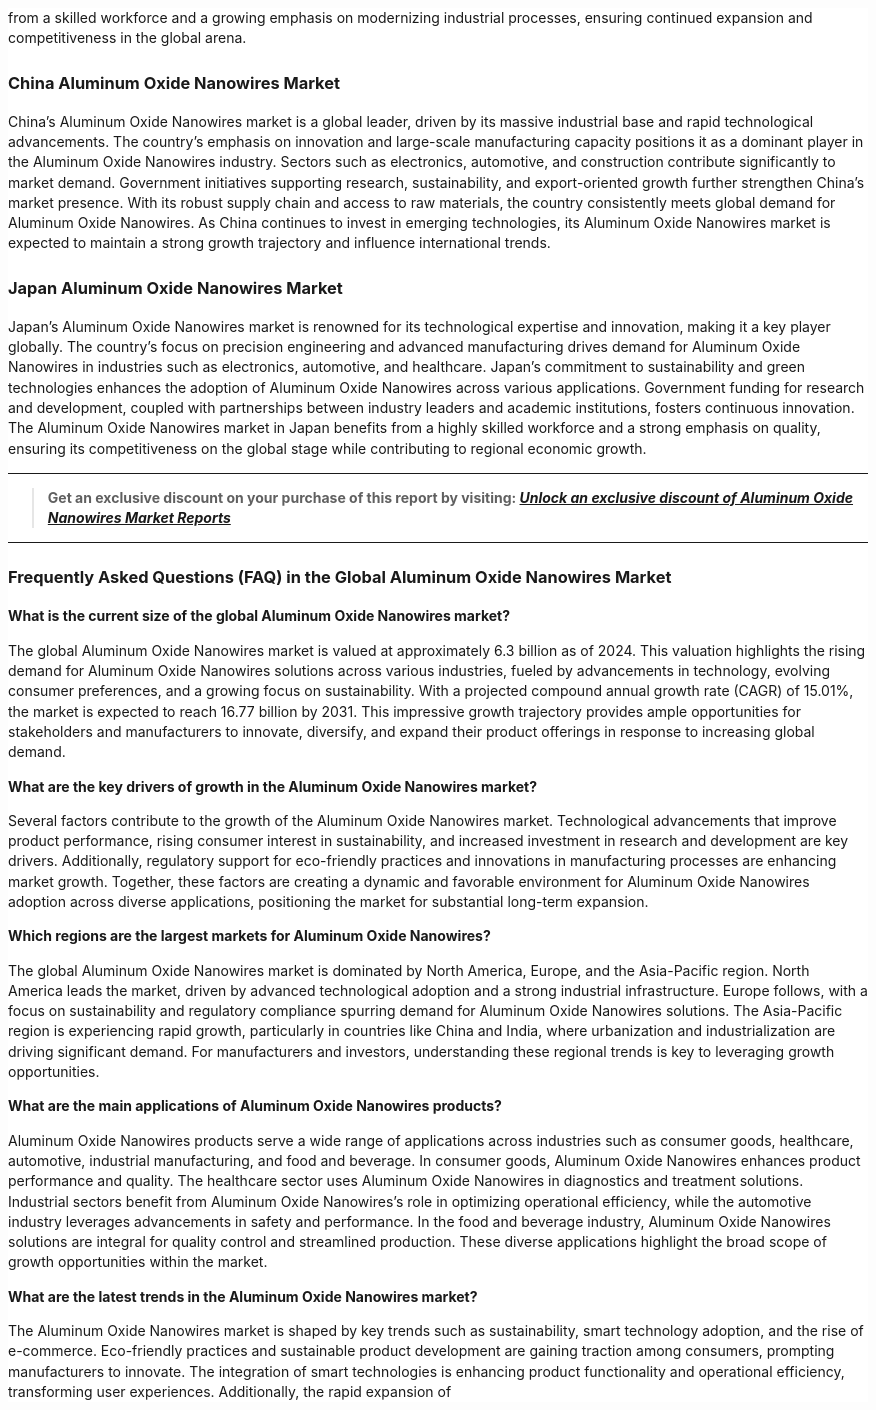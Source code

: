 from a skilled workforce and a growing emphasis on modernizing industrial processes, ensuring continued expansion and competitiveness in the global arena.</p><h3>China Aluminum Oxide Nanowires Market</h3><p>China&rsquo;s Aluminum Oxide Nanowires market is a global leader, driven by its massive industrial base and rapid technological advancements. The country&rsquo;s emphasis on innovation and large-scale manufacturing capacity positions it as a dominant player in the Aluminum Oxide Nanowires industry. Sectors such as electronics, automotive, and construction contribute significantly to market demand. Government initiatives supporting research, sustainability, and export-oriented growth further strengthen China&rsquo;s market presence. With its robust supply chain and access to raw materials, the country consistently meets global demand for Aluminum Oxide Nanowires. As China continues to invest in emerging technologies, its Aluminum Oxide Nanowires market is expected to maintain a strong growth trajectory and influence international trends.</p><h3>Japan Aluminum Oxide Nanowires Market</h3><p>Japan&rsquo;s Aluminum Oxide Nanowires market is renowned for its technological expertise and innovation, making it a key player globally. The country&rsquo;s focus on precision engineering and advanced manufacturing drives demand for Aluminum Oxide Nanowires in industries such as electronics, automotive, and healthcare. Japan&rsquo;s commitment to sustainability and green technologies enhances the adoption of Aluminum Oxide Nanowires across various applications. Government funding for research and development, coupled with partnerships between industry leaders and academic institutions, fosters continuous innovation. The Aluminum Oxide Nanowires market in Japan benefits from a highly skilled workforce and a strong emphasis on quality, ensuring its competitiveness on the global stage while contributing to regional economic growth.</p><hr /><blockquote><p><strong>Get an exclusive discount on your purchase of this report by visiting: <em><a href="://marketresearchpulse.com/ask-for-discount/104273?utm_source=Github&amp;utm_medium=030">Unlock an exclusive discount of Aluminum Oxide Nanowires Market Reports</a></em>&nbsp;</strong></p></blockquote><hr /><h3>Frequently Asked Questions (FAQ) in the Global Aluminum Oxide Nanowires Market</h3><p><strong>What is the current size of the global Aluminum Oxide Nanowires market?</strong></p><p>The global Aluminum Oxide Nanowires market is valued at approximately 6.3 billion as of 2024. This valuation highlights the rising demand for Aluminum Oxide Nanowires solutions across various industries, fueled by advancements in technology, evolving consumer preferences, and a growing focus on sustainability. With a projected compound annual growth rate (CAGR) of 15.01%, the market is expected to reach 16.77 billion by 2031. This impressive growth trajectory provides ample opportunities for stakeholders and manufacturers to innovate, diversify, and expand their product offerings in response to increasing global demand.</p><p><strong>What are the key drivers of growth in the Aluminum Oxide Nanowires market?</strong></p><p>Several factors contribute to the growth of the Aluminum Oxide Nanowires market. Technological advancements that improve product performance, rising consumer interest in sustainability, and increased investment in research and development are key drivers. Additionally, regulatory support for eco-friendly practices and innovations in manufacturing processes are enhancing market growth. Together, these factors are creating a dynamic and favorable environment for Aluminum Oxide Nanowires adoption across diverse applications, positioning the market for substantial long-term expansion.</p><p><strong>Which regions are the largest markets for Aluminum Oxide Nanowires?</strong></p><p>The global Aluminum Oxide Nanowires market is dominated by North America, Europe, and the Asia-Pacific region. North America leads the market, driven by advanced technological adoption and a strong industrial infrastructure. Europe follows, with a focus on sustainability and regulatory compliance spurring demand for Aluminum Oxide Nanowires solutions. The Asia-Pacific region is experiencing rapid growth, particularly in countries like China and India, where urbanization and industrialization are driving significant demand. For manufacturers and investors, understanding these regional trends is key to leveraging growth opportunities.</p><p><strong>What are the main applications of Aluminum Oxide Nanowires products?</strong></p><p>Aluminum Oxide Nanowires products serve a wide range of applications across industries such as consumer goods, healthcare, automotive, industrial manufacturing, and food and beverage. In consumer goods, Aluminum Oxide Nanowires enhances product performance and quality. The healthcare sector uses Aluminum Oxide Nanowires in diagnostics and treatment solutions. Industrial sectors benefit from Aluminum Oxide Nanowires&rsquo;s role in optimizing operational efficiency, while the automotive industry leverages advancements in safety and performance. In the food and beverage industry, Aluminum Oxide Nanowires solutions are integral for quality control and streamlined production. These diverse applications highlight the broad scope of growth opportunities within the market.</p><p><strong>What are the latest trends in the Aluminum Oxide Nanowires market?</strong></p><p>The Aluminum Oxide Nanowires market is shaped by key trends such as sustainability, smart technology adoption, and the rise of e-commerce. Eco-friendly practices and sustainable product development are gaining traction among consumers, prompting manufacturers to innovate. The integration of smart technologies is enhancing product functionality and operational efficiency, transforming user experiences. Additionally, the rapid expansion of